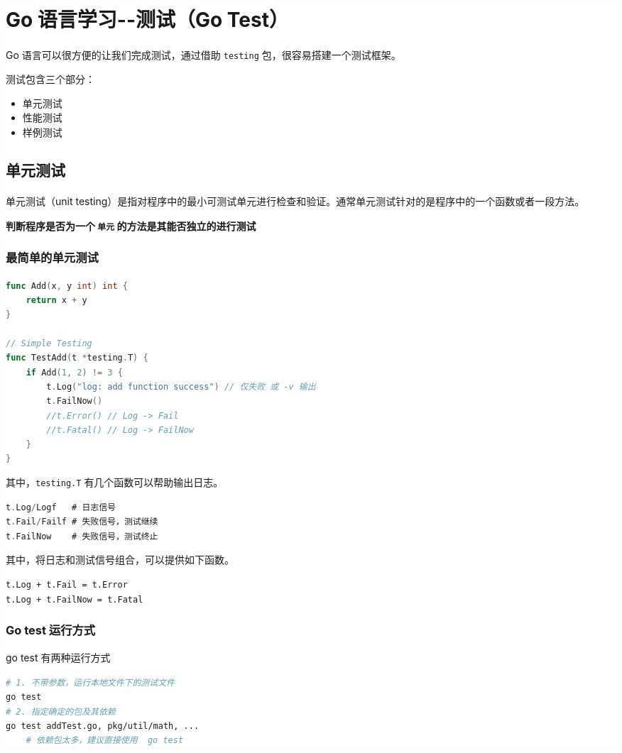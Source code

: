 # Go 语言学习--测试（Go Test）

Go 语言可以很方便的让我们完成测试，通过借助 `testing` 包，很容易搭建一个测试框架。

测试包含三个部分：

- 单元测试
- 性能测试
- 样例测试

## 单元测试

单元测试（unit testing）是指对程序中的最小可测试单元进行检查和验证。通常单元测试针对的是程序中的一个函数或者一段方法。

**判断程序是否为一个 `单元` 的方法是其能否独立的进行测试**

### 最简单的单元测试

```go
func Add(x, y int) int {
	return x + y
}

// Simple Testing
func TestAdd(t *testing.T) {
	if Add(1, 2) != 3 {
		t.Log("log: add function success") // 仅失败 或 -v 输出
		t.FailNow()
		//t.Error() // Log -> Fail
		//t.Fatal() // Log -> FailNow
	}
}
```

其中，`testing.T` 有几个函数可以帮助输出日志。

```go
t.Log/Logf   # 日志信号 
t.Fail/Failf # 失败信号，测试继续
t.FailNow    # 失败信号，测试终止
```

其中，将日志和测试信号组合，可以提供如下函数。

```
t.Log + t.Fail = t.Error
t.Log + t.FailNow = t.Fatal
```

### Go test 运行方式

go test 有两种运行方式

```bash
# 1. 不带参数，运行本地文件下的测试文件
go test 
# 2. 指定确定的包及其依赖
go test addTest.go, pkg/util/math, ...
    # 依赖包太多，建议直接使用  go test 
```
